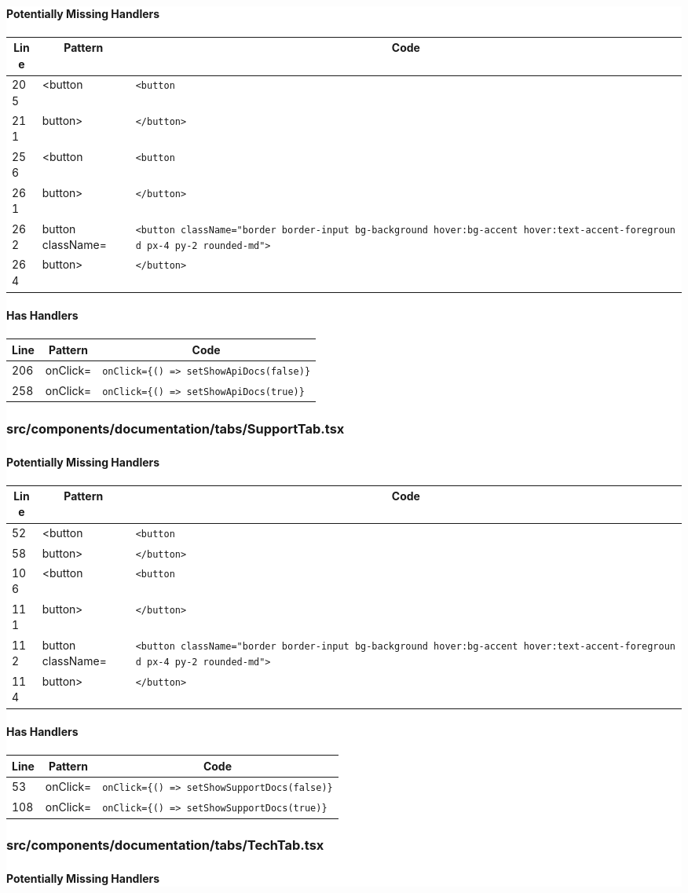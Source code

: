 #### Potentially Missing Handlers

| Line | Pattern | Code |
|------|---------|------|
| 205 | <button  | `<button` |
| 211 | button> | `</button>` |
| 256 | <button  | `<button` |
| 261 | button> | `</button>` |
| 262 | button className= | `<button className="border border-input bg-background hover:bg-accent hover:text-accent-foreground px-4 py-2 rounded-md">` |
| 264 | button> | `</button>` |

#### Has Handlers

| Line | Pattern | Code |
|------|---------|------|
| 206 | onClick= | `onClick={() => setShowApiDocs(false)}` |
| 258 | onClick= | `onClick={() => setShowApiDocs(true)}` |

### src/components/documentation/tabs/SupportTab.tsx

#### Potentially Missing Handlers

| Line | Pattern | Code |
|------|---------|------|
| 52 | <button  | `<button` |
| 58 | button> | `</button>` |
| 106 | <button  | `<button` |
| 111 | button> | `</button>` |
| 112 | button className= | `<button className="border border-input bg-background hover:bg-accent hover:text-accent-foreground px-4 py-2 rounded-md">` |
| 114 | button> | `</button>` |

#### Has Handlers

| Line | Pattern | Code |
|------|---------|------|
| 53 | onClick= | `onClick={() => setShowSupportDocs(false)}` |
| 108 | onClick= | `onClick={() => setShowSupportDocs(true)}` |

### src/components/documentation/tabs/TechTab.tsx

#### Potentially Missing Handlers
